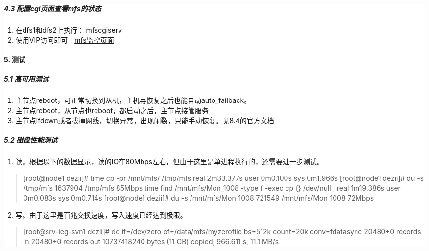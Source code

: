 #####  4.3 配置cgi页面查看mfs的状态
1. 在dfs1和dfs2上执行： mfscgiserv
2. 使用VIP访问即可：[mfs监控页面](http://192.168.10.220:9425/mfs.cgi?masterhost=192.168.10.220&sections=IN)

#### 5. 测试
##### 5.1 高可用测试
1. 主节点reboot，可正常切换到从机，主机再恢复之后也能自动auto_failback。
2. 主节点reboot，从节点也reboot，都启动之后，主节点接管服务
2. 主节点ifdown或者拔掉网线，切换异常，出现闹裂，只能手动恢复。见[8.4的官方文档](http://www.drbd.org/users-guide/s-resolve-split-brain.html)

##### 5.2 磁盘性能测试
1. 读。根据以下的数据显示，读的IO在80Mbps左右，但由于这里是单进程执行的，还需要进一步测试。
>[root@node1 dezii]# time cp -pr /mnt/mfs/ /tmp/mfs
real    2m33.377s
user    0m0.100s
sys     0m1.966s
[root@node1 dezii]# du -s /tmp/mfs
1637904 /tmp/mfs
85Mbps
time find  /mnt/mfs/Mon_1008 -type f -exec cp {} /dev/null  \;
real    1m19.386s
user    0m0.083s
sys     0m0.714s
[root@node1 dezii]# du -s /mnt/mfs/Mon_1008
721549  /mnt/mfs/Mon_1008
72Mbps

2. 写。由于这里是百兆交换速度，写入速度已经达到极限。
>[root@srv-ieg-svn1 dezii]# dd if=/dev/zero of=/data/mfs/myzerofile bs=512k count=20k conv=fdatasync
20480+0 records in
20480+0 records out
10737418240 bytes (11 GB) copied, 966.611 s, 11.1 MB/s
